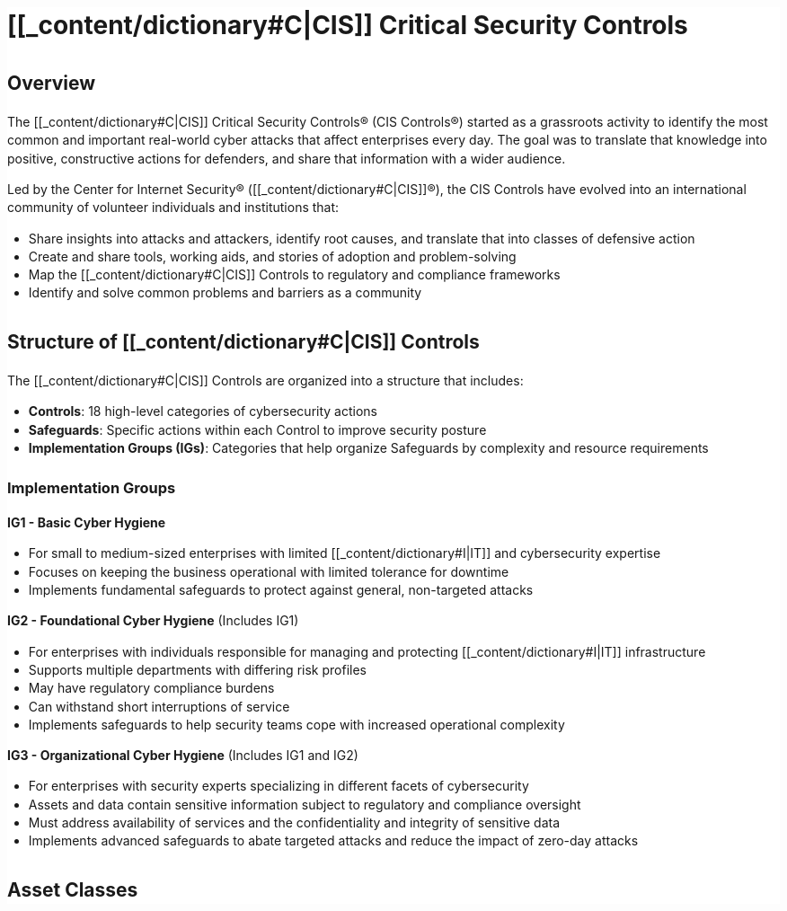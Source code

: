 # [[_content/dictionary#C|CIS]] Critical Security Controls

## Overview

The [[_content/dictionary#C|CIS]] Critical Security Controls® (CIS Controls®) started as a grassroots activity to identify the most common and important real-world cyber attacks that affect enterprises every day. The goal was to translate that knowledge into positive, constructive actions for defenders, and share that information with a wider audience.

Led by the Center for Internet Security® ([[_content/dictionary#C|CIS]]®), the CIS Controls have evolved into an international community of volunteer individuals and institutions that:

- Share insights into attacks and attackers, identify root causes, and translate that into classes of defensive action
- Create and share tools, working aids, and stories of adoption and problem-solving
- Map the [[_content/dictionary#C|CIS]] Controls to regulatory and compliance frameworks
- Identify and solve common problems and barriers as a community

## Structure of [[_content/dictionary#C|CIS]] Controls

The [[_content/dictionary#C|CIS]] Controls are organized into a structure that includes:

- **Controls**: 18 high-level categories of cybersecurity actions
- **Safeguards**: Specific actions within each Control to improve security posture
- **Implementation Groups (IGs)**: Categories that help organize Safeguards by complexity and resource requirements

### Implementation Groups

**IG1 - Basic Cyber Hygiene**
- For small to medium-sized enterprises with limited [[_content/dictionary#I|IT]] and cybersecurity expertise
- Focuses on keeping the business operational with limited tolerance for downtime
- Implements fundamental safeguards to protect against general, non-targeted attacks

**IG2 - Foundational Cyber Hygiene** (Includes IG1)
- For enterprises with individuals responsible for managing and protecting [[_content/dictionary#I|IT]] infrastructure
- Supports multiple departments with differing risk profiles
- May have regulatory compliance burdens
- Can withstand short interruptions of service
- Implements safeguards to help security teams cope with increased operational complexity

**IG3 - Organizational Cyber Hygiene** (Includes IG1 and IG2)
- For enterprises with security experts specializing in different facets of cybersecurity
- Assets and data contain sensitive information subject to regulatory and compliance oversight
- Must address availability of services and the confidentiality and integrity of sensitive data
- Implements advanced safeguards to abate targeted attacks and reduce the impact of zero-day attacks

## Asset Classes
